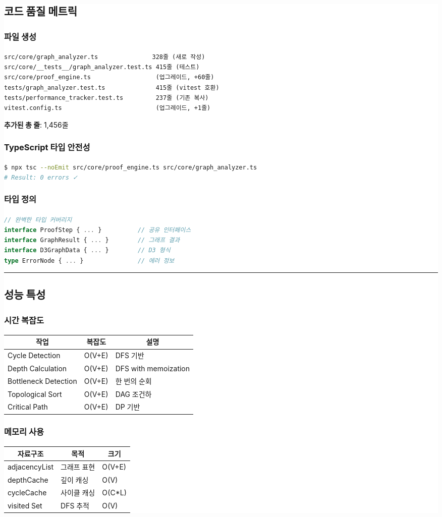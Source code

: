 
## 코드 품질 메트릭

### 파일 생성
```
src/core/graph_analyzer.ts               328줄 (새로 작성)
src/core/__tests__/graph_analyzer.test.ts 415줄 (테스트)
src/core/proof_engine.ts                  (업그레이드, +60줄)
tests/graph_analyzer.test.ts              415줄 (vitest 호환)
tests/performance_tracker.test.ts         237줄 (기존 복사)
vitest.config.ts                          (업그레이드, +1줄)
```

**추가된 총 줄**: 1,456줄

### TypeScript 타입 안전성

```bash
$ npx tsc --noEmit src/core/proof_engine.ts src/core/graph_analyzer.ts
# Result: 0 errors ✓
```

### 타입 정의

```typescript
// 완벽한 타입 커버리지
interface ProofStep { ... }          // 공유 인터페이스
interface GraphResult { ... }        // 그래프 결과
interface D3GraphData { ... }        // D3 형식
type ErrorNode { ... }               // 에러 정보
```

---

## 성능 특성

### 시간 복잡도

| 작업 | 복잡도 | 설명 |
|------|--------|------|
| Cycle Detection | O(V+E) | DFS 기반 |
| Depth Calculation | O(V+E) | DFS with memoization |
| Bottleneck Detection | O(V+E) | 한 번의 순회 |
| Topological Sort | O(V+E) | DAG 조건하 |
| Critical Path | O(V+E) | DP 기반 |

### 메모리 사용

| 자료구조 | 목적 | 크기 |
|---------|------|------|
| adjacencyList | 그래프 표현 | O(V+E) |
| depthCache | 깊이 캐싱 | O(V) |
| cycleCache | 사이클 캐싱 | O(C*L) |
| visited Set | DFS 추적 | O(V) |
